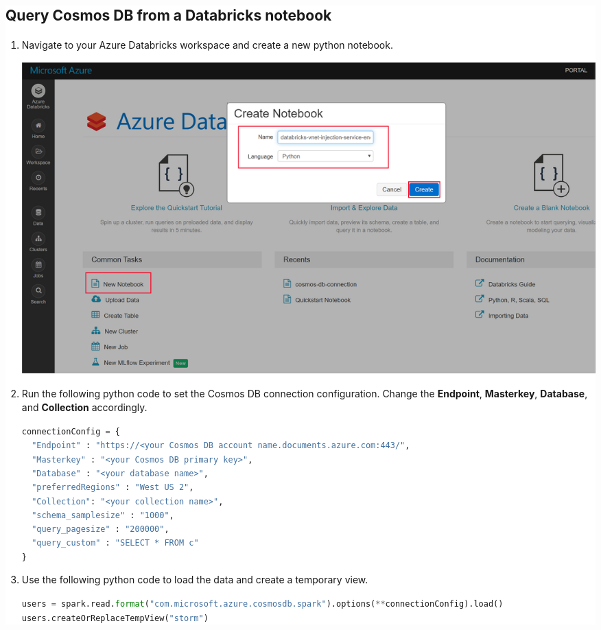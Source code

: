 ## Query Cosmos DB from a Databricks notebook

1. Navigate to your Azure Databricks workspace and create a new python notebook.

    ![Create new Databricks notebook](./media/service-endpoint-cosmosdb/new-python-notebook.png)

2. Run the following python code to set the Cosmos DB connection configuration. Change the **Endpoint**, **Masterkey**, **Database**, and **Collection** accordingly.

    ```python
    connectionConfig = {
      "Endpoint" : "https://<your Cosmos DB account name.documents.azure.com:443/",
      "Masterkey" : "<your Cosmos DB primary key>",
      "Database" : "<your database name>",
      "preferredRegions" : "West US 2",
      "Collection": "<your collection name>",
      "schema_samplesize" : "1000",
      "query_pagesize" : "200000",
      "query_custom" : "SELECT * FROM c"
    }
    ```

3. Use the following python code to load the data and create a temporary view.

    ```python
    users = spark.read.format("com.microsoft.azure.cosmosdb.spark").options(**connectionConfig).load()
    users.createOrReplaceTempView("storm")
    ```
